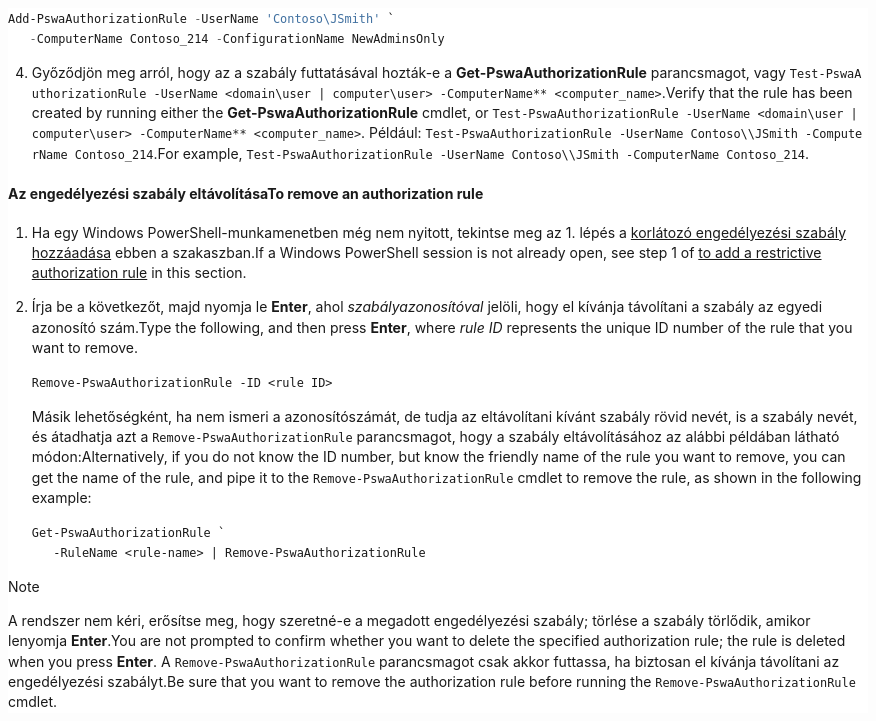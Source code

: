    ```powershell
   Add-PswaAuthorizationRule -UserName 'Contoso\JSmith' `
      -ComputerName Contoso_214 -ConfigurationName NewAdminsOnly
   ```

4. <span data-ttu-id="61acf-198">Győződjön meg arról, hogy az a szabály futtatásával hozták-e a **Get-PswaAuthorizationRule** parancsmagot, vagy `Test-PswaAuthorizationRule -UserName <domain\user | computer\user> -ComputerName** <computer_name>`.</span><span class="sxs-lookup"><span data-stu-id="61acf-198">Verify that the rule has been created by running either the **Get-PswaAuthorizationRule** cmdlet, or `Test-PswaAuthorizationRule -UserName <domain\user | computer\user> -ComputerName** <computer_name>`.</span></span>
   <span data-ttu-id="61acf-199">Például: `Test-PswaAuthorizationRule -UserName Contoso\\JSmith -ComputerName Contoso_214`.</span><span class="sxs-lookup"><span data-stu-id="61acf-199">For example, `Test-PswaAuthorizationRule -UserName Contoso\\JSmith -ComputerName Contoso_214`.</span></span>

#### <a name="to-remove-an-authorization-rule"></a><span data-ttu-id="61acf-200">Az engedélyezési szabály eltávolítása</span><span class="sxs-lookup"><span data-stu-id="61acf-200">To remove an authorization rule</span></span>

1. <span data-ttu-id="61acf-201">Ha egy Windows PowerShell-munkamenetben még nem nyitott, tekintse meg az 1. lépés a [korlátozó engedélyezési szabály hozzáadása](#to-add-a-restrictive-authorization-rule) ebben a szakaszban.</span><span class="sxs-lookup"><span data-stu-id="61acf-201">If a Windows PowerShell session is not already open, see step 1 of [to add a restrictive authorization rule](#to-add-a-restrictive-authorization-rule) in this section.</span></span>

2. <span data-ttu-id="61acf-202">Írja be a következőt, majd nyomja le **Enter**, ahol *szabályazonosítóval* jelöli, hogy el kívánja távolítani a szabály az egyedi azonosító szám.</span><span class="sxs-lookup"><span data-stu-id="61acf-202">Type the following, and then press **Enter**, where *rule ID* represents the unique ID number of the rule that you want to remove.</span></span>

   ```
   Remove-PswaAuthorizationRule -ID <rule ID>
   ```

   <span data-ttu-id="61acf-203">Másik lehetőségként, ha nem ismeri a azonosítószámát, de tudja az eltávolítani kívánt szabály rövid nevét, is a szabály nevét, és átadhatja azt a `Remove-PswaAuthorizationRule` parancsmagot, hogy a szabály eltávolításához az alábbi példában látható módon:</span><span class="sxs-lookup"><span data-stu-id="61acf-203">Alternatively, if you do not know the ID number, but know the friendly name of the rule you want to remove, you can get the name of the rule, and pipe it to the `Remove-PswaAuthorizationRule` cmdlet to remove the rule, as shown in the following example:</span></span>

   ```
   Get-PswaAuthorizationRule `
      -RuleName <rule-name> | Remove-PswaAuthorizationRule
   ```

> [!NOTE]
> <span data-ttu-id="61acf-204">A rendszer nem kéri, erősítse meg, hogy szeretné-e a megadott engedélyezési szabály; törlése a szabály törlődik, amikor lenyomja **Enter**.</span><span class="sxs-lookup"><span data-stu-id="61acf-204">You are not prompted to confirm whether you want to delete the specified authorization rule; the rule is deleted when you press **Enter**.</span></span> <span data-ttu-id="61acf-205">A `Remove-PswaAuthorizationRule` parancsmagot csak akkor futtassa, ha biztosan el kívánja távolítani az engedélyezési szabályt.</span><span class="sxs-lookup"><span data-stu-id="61acf-205">Be sure that you want to remove the authorization rule before running the `Remove-PswaAuthorizationRule` cmdlet.</span></span>
